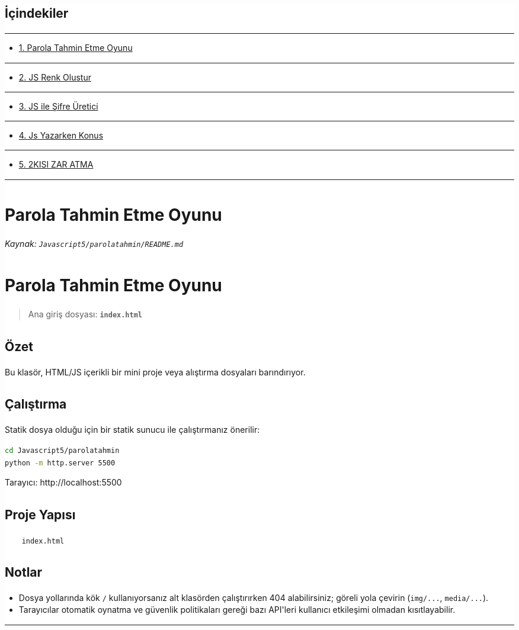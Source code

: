 

## İçindekiler

---

- [1. Parola Tahmin Etme Oyunu](#parola-tahmin-etme-oyunu)

---

- [2. JS Renk Olustur](#js-renk-olustur)

---

- [3. JS ile Şifre Üretici](#js-ile-ifre-retici)

---

- [4. Js Yazarken Konus](#js-yazarken-konus)

---

- [5. 2KISI ZAR ATMA](#2kisi-zar-atma)

---

# Parola Tahmin Etme Oyunu

_Kaynak: `Javascript5/parolatahmin/README.md`_

# Parola Tahmin Etme Oyunu

> Ana giriş dosyası: **`index.html`**

## Özet
Bu klasör, HTML/JS içerikli bir mini proje veya alıştırma dosyaları barındırıyor.

## Çalıştırma
Statik dosya olduğu için bir statik sunucu ile çalıştırmanız önerilir:
```bash
cd Javascript5/parolatahmin
python -m http.server 5500
```
Tarayıcı: http://localhost:5500

## Proje Yapısı
```
    index.html
```

## Notlar
- Dosya yollarında kök `/` kullanıyorsanız alt klasörden çalıştırırken 404 alabilirsiniz; göreli yola çevirin (`img/...`, `media/...`).
- Tarayıcılar otomatik oynatma ve güvenlik politikaları gereği bazı API'leri kullanıcı etkileşimi olmadan kısıtlayabilir.

---